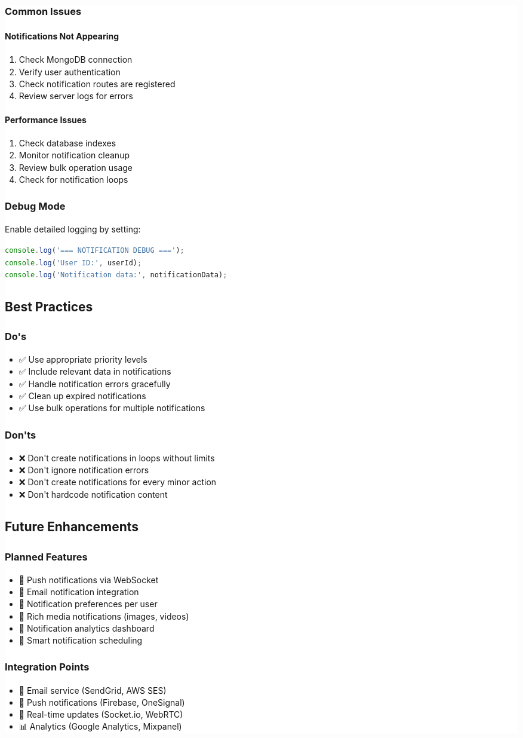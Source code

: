 ### **Common Issues**

#### **Notifications Not Appearing**
1. Check MongoDB connection
2. Verify user authentication
3. Check notification routes are registered
4. Review server logs for errors

#### **Performance Issues**
1. Check database indexes
2. Monitor notification cleanup
3. Review bulk operation usage
4. Check for notification loops

### **Debug Mode**
Enable detailed logging by setting:
```javascript
console.log('=== NOTIFICATION DEBUG ===');
console.log('User ID:', userId);
console.log('Notification data:', notificationData);
```

## Best Practices

### **Do's**
- ✅ Use appropriate priority levels
- ✅ Include relevant data in notifications
- ✅ Handle notification errors gracefully
- ✅ Clean up expired notifications
- ✅ Use bulk operations for multiple notifications

### **Don'ts**
- ❌ Don't create notifications in loops without limits
- ❌ Don't ignore notification errors
- ❌ Don't create notifications for every minor action
- ❌ Don't hardcode notification content

## Future Enhancements

### **Planned Features**
- 🔮 Push notifications via WebSocket
- 🔮 Email notification integration
- 🔮 Notification preferences per user
- 🔮 Rich media notifications (images, videos)
- 🔮 Notification analytics dashboard
- 🔮 Smart notification scheduling

### **Integration Points**
- 📧 Email service (SendGrid, AWS SES)
- 📱 Push notifications (Firebase, OneSignal)
- 🔔 Real-time updates (Socket.io, WebRTC)
- 📊 Analytics (Google Analytics, Mixpanel)
